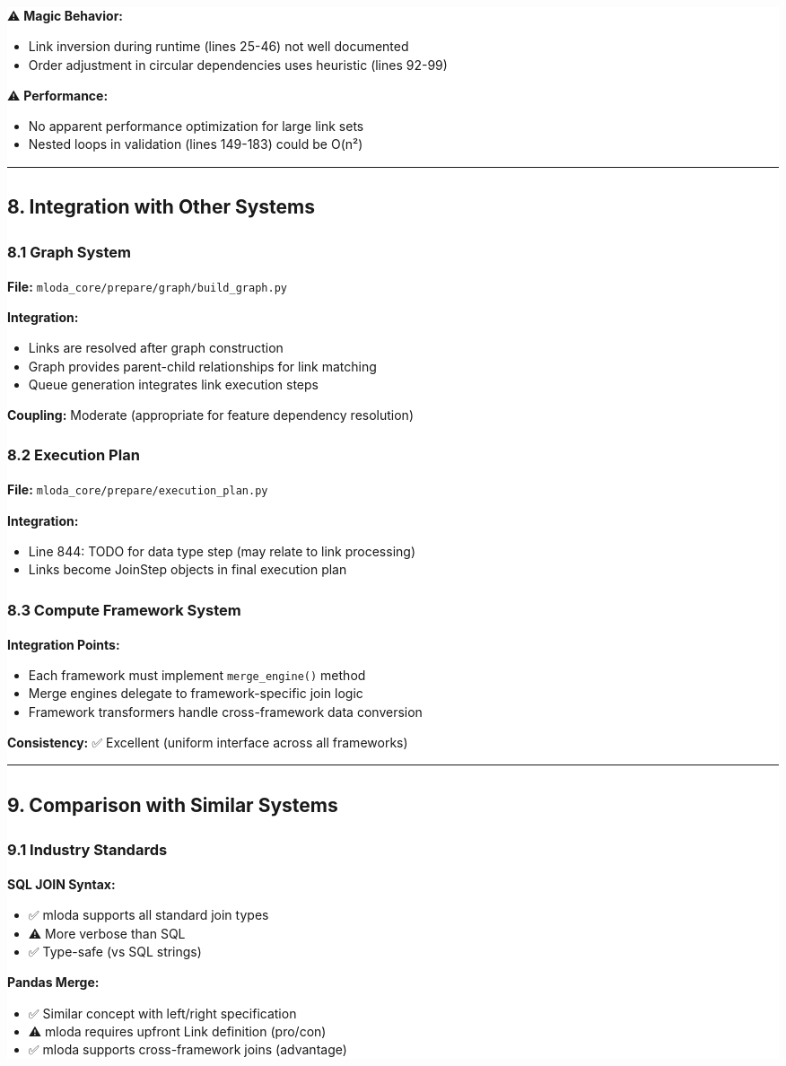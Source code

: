 ⚠️ **Magic Behavior:**
- Link inversion during runtime (lines 25-46) not well documented
- Order adjustment in circular dependencies uses heuristic (lines 92-99)

⚠️ **Performance:**
- No apparent performance optimization for large link sets
- Nested loops in validation (lines 149-183) could be O(n²)

---

## 8. Integration with Other Systems

### 8.1 Graph System

**File:** `mloda_core/prepare/graph/build_graph.py`

**Integration:**
- Links are resolved after graph construction
- Graph provides parent-child relationships for link matching
- Queue generation integrates link execution steps

**Coupling:** Moderate (appropriate for feature dependency resolution)

### 8.2 Execution Plan

**File:** `mloda_core/prepare/execution_plan.py`

**Integration:**
- Line 844: TODO for data type step (may relate to link processing)
- Links become JoinStep objects in final execution plan

### 8.3 Compute Framework System

**Integration Points:**
- Each framework must implement `merge_engine()` method
- Merge engines delegate to framework-specific join logic
- Framework transformers handle cross-framework data conversion

**Consistency:** ✅ Excellent (uniform interface across all frameworks)

---

## 9. Comparison with Similar Systems

### 9.1 Industry Standards

**SQL JOIN Syntax:**
- ✅ mloda supports all standard join types
- ⚠️ More verbose than SQL
- ✅ Type-safe (vs SQL strings)

**Pandas Merge:**
- ✅ Similar concept with left/right specification
- ⚠️ mloda requires upfront Link definition (pro/con)
- ✅ mloda supports cross-framework joins (advantage)
